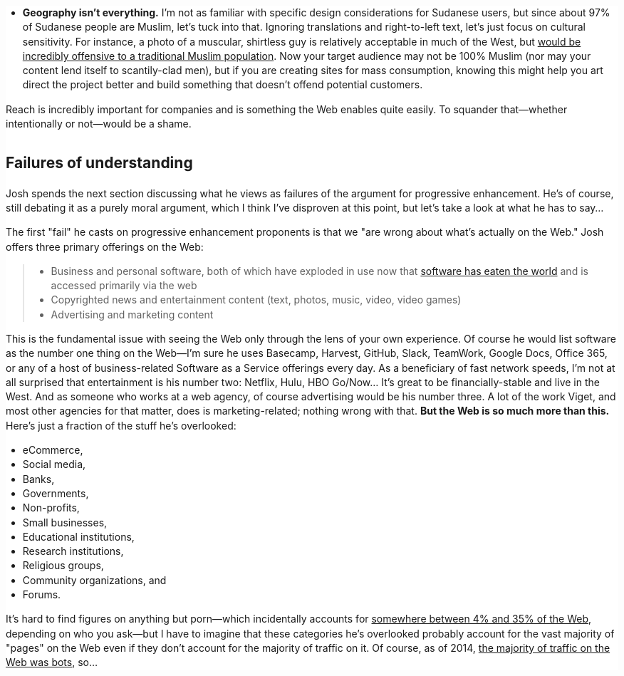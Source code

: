 * **Geography isn’t everything.** I’m not as familiar with specific design considerations for Sudanese users, but since about 97% of Sudanese people are Muslim, let’s tuck into that. Ignoring translations and right-to-left text, let’s just focus on cultural sensitivity. For instance, a photo of a muscular, shirtless guy is relatively acceptable in much of the West, but [would be incredibly offensive to a traditional Muslim population](http://www.instantshift.com/2015/04/23/website-designs-for-various-cultures/). Now your target audience may not be 100% Muslim (nor may your content lend itself to scantily-clad men), but if you are creating sites for mass consumption, knowing this might help you art direct the project better and build something that doesn’t offend potential customers.

Reach is incredibly important for companies and is something the Web enables quite easily. To squander that—whether intentionally or not—would be a shame.

## Failures of understanding

Josh spends the next section discussing what he views as failures of the argument for progressive enhancement. He’s of course, still debating it as a purely moral argument, which I think I’ve disproven at this point, but let’s take a look at what he has to say…

The first "fail" he casts on progressive enhancement proponents is that we "are wrong about what’s actually on the Web." Josh offers three primary offerings on the Web:

<blockquote cite="https://www.viget.com/articles/the-case-against-progressive-enhancements-flimsy-moral-foundation">
<ul><li>Business and personal software, both of which have exploded in use now that <a href="http://www.wsj.com/articles/SB10001424053111903480904576512250915629460">software has eaten the world</a> and is accessed primarily via the web</li><li>Copyrighted news and entertainment content (text, photos, music, video, video games)</li><li>Advertising and marketing content</li></ul>
</blockquote>

This is the fundamental issue with seeing the Web only through the lens of your own experience. Of course he would list software as the number one thing on the Web—I’m sure he uses Basecamp, Harvest, GitHub, Slack, TeamWork, Google Docs, Office 365, or any of a host of business-related Software as a Service offerings every day. As a beneficiary of fast network speeds, I’m not at all surprised that entertainment is his number two: Netflix, Hulu, HBO Go/Now… It’s great to be financially-stable and live in the West. And as someone who works at a web agency, of course advertising would be his number three. A lot of the work Viget, and most other agencies for that matter, does is marketing-related; nothing wrong with that. **But the Web is so much more than this.** Here’s just a fraction of the stuff he’s overlooked:

* eCommerce,
* Social media,
* Banks,
* Governments,
* Non-profits,
* Small businesses,
* Educational institutions,
* Research institutions,
* Religious groups,
* Community organizations, and
* Forums.

It’s hard to find figures on anything but porn—which incidentally accounts for [somewhere between 4% and 35% of the Web](http://www.bbc.com/news/technology-23030090), depending on who you ask—but I have to imagine that these categories he’s overlooked probably account for the vast majority of "pages" on the Web even if they don’t account for the majority of traffic on it. Of course, as of 2014, [the majority of traffic on the Web was bots](http://www.smithsonianmag.com/smart-news/majority-web-traffic-comes-robots-180950398/), so…
